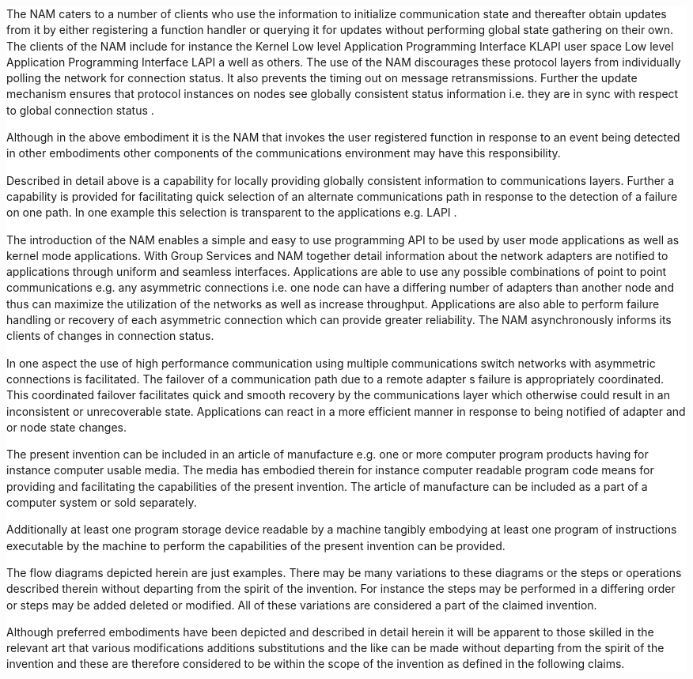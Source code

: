 The NAM caters to a number of clients who use the information to initialize communication state and thereafter obtain updates from it by either registering a function handler or querying it for updates without performing global state gathering on their own. The clients of the NAM include for instance the Kernel Low level Application Programming Interface KLAPI user space Low level Application Programming Interface LAPI a well as others. The use of the NAM discourages these protocol layers from individually polling the network for connection status. It also prevents the timing out on message retransmissions. Further the update mechanism ensures that protocol instances on nodes see globally consistent status information i.e. they are in sync with respect to global connection status .

Although in the above embodiment it is the NAM that invokes the user registered function in response to an event being detected in other embodiments other components of the communications environment may have this responsibility.

Described in detail above is a capability for locally providing globally consistent information to communications layers. Further a capability is provided for facilitating quick selection of an alternate communications path in response to the detection of a failure on one path. In one example this selection is transparent to the applications e.g. LAPI .

The introduction of the NAM enables a simple and easy to use programming API to be used by user mode applications as well as kernel mode applications. With Group Services and NAM together detail information about the network adapters are notified to applications through uniform and seamless interfaces. Applications are able to use any possible combinations of point to point communications e.g. any asymmetric connections i.e. one node can have a differing number of adapters than another node and thus can maximize the utilization of the networks as well as increase throughput. Applications are also able to perform failure handling or recovery of each asymmetric connection which can provide greater reliability. The NAM asynchronously informs its clients of changes in connection status.

In one aspect the use of high performance communication using multiple communications switch networks with asymmetric connections is facilitated. The failover of a communication path due to a remote adapter s failure is appropriately coordinated. This coordinated failover facilitates quick and smooth recovery by the communications layer which otherwise could result in an inconsistent or unrecoverable state. Applications can react in a more efficient manner in response to being notified of adapter and or node state changes.

The present invention can be included in an article of manufacture e.g. one or more computer program products having for instance computer usable media. The media has embodied therein for instance computer readable program code means for providing and facilitating the capabilities of the present invention. The article of manufacture can be included as a part of a computer system or sold separately.

Additionally at least one program storage device readable by a machine tangibly embodying at least one program of instructions executable by the machine to perform the capabilities of the present invention can be provided.

The flow diagrams depicted herein are just examples. There may be many variations to these diagrams or the steps or operations described therein without departing from the spirit of the invention. For instance the steps may be performed in a differing order or steps may be added deleted or modified. All of these variations are considered a part of the claimed invention.

Although preferred embodiments have been depicted and described in detail herein it will be apparent to those skilled in the relevant art that various modifications additions substitutions and the like can be made without departing from the spirit of the invention and these are therefore considered to be within the scope of the invention as defined in the following claims.


